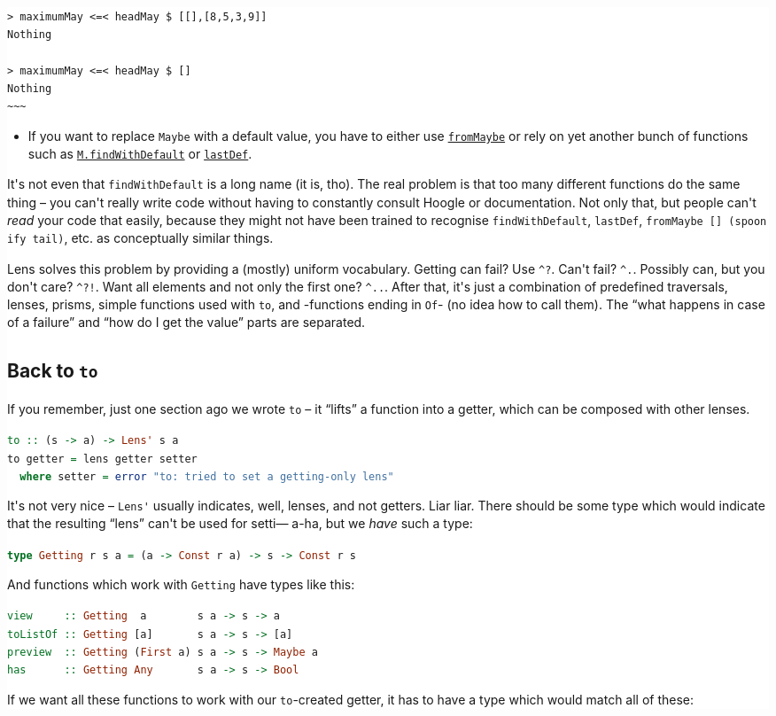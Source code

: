     > maximumMay <=< headMay $ [[],[8,5,3,9]]
    Nothing

    > maximumMay <=< headMay $ []
    Nothing
    ~~~

  * If you want to replace `Maybe` with a default value, you have to either
    use [`fromMaybe`][] or rely on yet another bunch of functions such as
    [`M.findWithDefault`][] or [`lastDef`][].

It's not even that `findWithDefault` is a long name (it is, tho). The real
problem is that too many different functions do the same thing – you can't
really write code without having to constantly consult Hoogle or
documentation. Not only that, but people can't *read* your code that easily,
because they might not have been trained to recognise `findWithDefault`,
`lastDef`, `fromMaybe [] (spoonify tail)`, etc. as conceptually similar
things.

Lens solves this problem by providing a (mostly) uniform vocabulary. Getting
can fail? Use `^?`. Can't fail? `^.`. Possibly can, but you don't care?
`^?!`. Want all elements and not only the first one? `^..`. After that, it's
just a combination of predefined traversals, lenses, prisms, simple functions
used with `to`, and -functions ending in `Of`- (no idea how to call
them). The “what happens in case of a failure” and “how do I get the value”
parts are separated.

## Back to `to`

If you remember, just one section ago we wrote `to` – it “lifts” a function
into a getter, which can be composed with other lenses.

~~~ haskell
to :: (s -> a) -> Lens' s a
to getter = lens getter setter
  where setter = error "to: tried to set a getting-only lens"
~~~

It's not very nice – `Lens'` usually indicates, well, lenses, and not
getters. Liar liar. There should be some type which would indicate that the
resulting “lens” can't be used for setti— a-ha, but we *have* such a type:

~~~ haskell
type Getting r s a = (a -> Const r a) -> s -> Const r s
~~~

And functions which work with `Getting` have types like this:

~~~ haskell
view     :: Getting  a        s a -> s -> a
toListOf :: Getting [a]       s a -> s -> [a]
preview  :: Getting (First a) s a -> s -> Maybe a
has      :: Getting Any       s a -> s -> Bool
~~~

If we want all these functions to work with our `to`-created getter, it has
to have a type which would match all of these:


[LP accessors]: lukepalmer.wordpress.com/2007/08/05/haskell-state-accessors-second-attempt-composability/
[Laarhoven lens]: http://www.twanvl.nl/blog/haskell/cps-functional-references
[O'Connor lens]: http://r6.ca/blog/20120623T104901Z.html
[Mirrored Lenses]: http://comonad.com/reader/2012/mirrored-lenses/
[conduit tutorial]: https://www.fpcomplete.com/user/snoyberg/library-documentation/conduit-overview
[pipes tutorial]: https://hackage.haskell.org/package/pipes/docs/Pipes-Tutorial.html
[fclabels category]: https://hackage.haskell.org/package/fclabels/docs/Data-Label.html
[data-lens category]: http://hackage.haskell.org/package/data-lens/docs/Data-Lens-Common.html
[Tekmo flipped lens]: http://www.reddit.com/r/haskell/comments/1oa9qx/beginners_cheatsheet_to_the_lens_library/ccq9mre
[monad laws]: https://www.haskell.org/haskellwiki/Monad_laws
[functor laws]: http://en.wikibooks.org/wiki/Haskell/The_Functor_class#The_functor_laws
[lens police]: http://www.reddit.com/r/haskell/comments/1dpk2b/haskell_for_all_program_imperatively_using/c9szhxa
[SO failing question]: http://stackoverflow.com/questions/27138856/why-does-failing-from-lens-produce-invalid-traversals
[bennofs]: http://stackoverflow.com/users/2494803/bennofs
[lens third law]: https://github.com/ekmett/lens/commit/3a2e053ea78e6d45d32da3101fc693b0ae0fd1e0
[Harry the Hufflepuff]: https://www.fanfiction.net/s/6466185/2/Harry-the-Hufflepuff
[adit RWS]: http://adit.io/posts/2013-06-10-three-useful-monads.html
[LYAH RWS]: http://learnyouahaskell.com/for-a-few-monads-more
[maz R]: http://www.maztravel.com/haskell/readerMonad.html
[wish RWS]: http://www.stephendiehl.com/what/#reader-monad
[AAB RWS]: https://www.haskell.org/haskellwiki/All_About_Monads#The_State_monad
[invented WS]: http://blog.sigfpe.com/2006/08/you-could-have-invented-monads-and.html
[Mike S1]: http://mvanier.livejournal.com/5406.html
[Mike S2]: http://mvanier.livejournal.com/5846.html
[Brandon S]: http://brandon.si/code/the-state-monad-a-tutorial-for-the-confused/
[wiki S]: http://en.wikibooks.org/wiki/Haskell/Understanding_monads/State
[SO R]: http://stackoverflow.com/a/14179721/615030
[Reddit qs]: http://www.reddit.com/r/programming/comments/2h0j2/real_quicksort_in_haskell/c2h196
[Monoid Monad]: https://www.mail-archive.com/glasgow-haskell-users@haskell.org/msg24485.html
[`Compose`]: http://hackage.haskell.org/package/transformers/docs/Data-Functor-Compose.html#v:Compose
[`Category`]: http://hackage.haskell.org/package/base/docs/Control-Category.html#t:Category
[`traverse`]: http://hackage.haskell.org/package/base/docs/Data-Traversable.html#v:traverse
[`M.lookup`]: http://hackage.haskell.org/package/containers/docs/Data-Map-Lazy.html#v:lookup
[`M.findWithDefault`]: http://hackage.haskell.org/package/containers/docs/Data-Map-Lazy.html#v:findWithDefault
[`listToMaybe`]: http://hackage.haskell.org/package/base/docs/Data-Maybe.html#v:listToMaybe
[`fromMaybe`]: http://hackage.haskell.org/package/base/docs/Data-Maybe.html#v:fromMaybe
[`maximumMay`]: http://hackage.haskell.org/package/safe/docs/Safe.html#v:maximumMay
[`lastDef`]: http://hackage.haskell.org/package/safe/docs/Safe.html#v:lastDef
[`teaspoon`]: http://hackage.haskell.org/package/spoon/docs/Control-Spoon.html#v:teaspoon
[`<=<`]: http://hackage.haskell.org/package/base/docs/Control-Monad.html#v:-60--61--60-
[`Control.Lens.Getter`]: http://hackage.haskell.org/package/lens/docs/Control-Lens-Getter.html
[`Reader`]: http://hackage.haskell.org/package/mtl/docs/Control-Monad-Reader.html#t:Reader
[`MonadReader`]: http://hackage.haskell.org/package/mtl/docs/Control-Monad-Reader.html#t:MonadReader
[`MonadWriter`]: http://hackage.haskell.org/package/mtl/docs/Control-Monad-Writer.html#t:MonadWriter
[`swap`]: http://hackage.haskell.org/package/base/docs/Data-Tuple.html#v:swap
[`views`]: http://hackage.haskell.org/package/lens/docs/Control-Lens-Getter.html#v:views
[`listening`]: http://hackage.haskell.org/package/lens/docs/Control-Lens-Getter.html#v:listening
[`listenings`]: http://hackage.haskell.org/package/lens/docs/Control-Lens-Getter.html#v:listenings
[`ask`]: http://hackage.haskell.org/package/mtl/docs/Control-Monad-Reader-Class.html#v:ask
[`asks`]: http://hackage.haskell.org/package/mtl/docs/Control-Monad-Reader-Class.html#v:asks
[`listen`]: http://hackage.haskell.org/package/mtl/docs/Control-Monad-Writer-Class.html#v:listen
[`use`]: http://hackage.haskell.org/package/lens/docs/Control-Lens-Getter.html#v:use
[`uses`]: http://hackage.haskell.org/package/lens/docs/Control-Lens-Getter.html#v:uses
[`sequence`]: http://hackage.haskell.org/package/base/docs/Control-Monad.html#v:sequence
[`worded`]: http://hackage.haskell.org/package/lens/docs/Control-Lens-Fold.html#v:worded
[`Writer`]: http://hackage.haskell.org/package/transformers/docs/src/Control-Monad-Trans-Writer-Lazy.html#Writer
[`group`]: http://hackage.haskell.org/package/base/docs/Data-List.html#v:group
[`Control.Lens.Action`]: http://hackage.haskell.org/package/lens-action/docs/Control-Lens-Action.html
[`Effect`]: http://hackage.haskell.org/package/lens-action/docs/Control-Lens-Internal-Action.html#t:Effect
[`Contravariant`]: http://hackage.haskell.org/package/lens/docs/Control-Lens-Getter.html#t:Contravariant
[`coerce` def]: http://hackage.haskell.org/package/lens/docs/src/Control-Lens-Internal-Getter.html#coerce
[`absurd`]: http://hackage.haskell.org/package/void/docs/Data-Void.html#v:absurd
[`ignored`]: http://hackage.haskell.org/package/lens/docs/Control-Lens-Traversal.html#v:ignored
[`taking`]: http://hackage.haskell.org/package/lens/docs/Control-Lens-Traversal.html#v:taking
[`dropping`]: http://hackage.haskell.org/package/lens/docs/Control-Lens-Traversal.html#v:dropping
[`failing`]: http://hackage.haskell.org/package/lens/docs/Control-Lens-Traversal.html#v:failing
[`pre`]: http://hackage.haskell.org/package/lens/docs/Control-Lens-Fold.html#v:pre
[`elementsOf`]: http://hackage.haskell.org/package/lens/docs/Control-Lens-Traversal.html#v:elementsOf
[`ReaderT`]: http://hackage.haskell.org/package/mtl/docs/Control-Monad-Reader.html#t:ReaderT